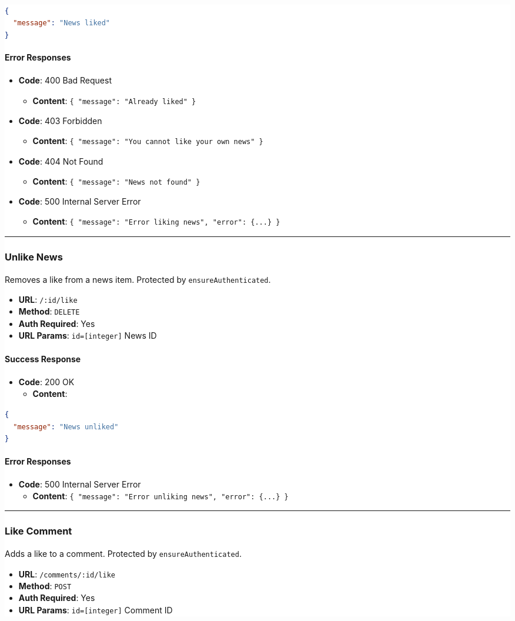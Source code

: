```json
{
  "message": "News liked"
}
```

#### Error Responses

- **Code**: 400 Bad Request

  - **Content**: `{ "message": "Already liked" }`

- **Code**: 403 Forbidden

  - **Content**: `{ "message": "You cannot like your own news" }`

- **Code**: 404 Not Found

  - **Content**: `{ "message": "News not found" }`

- **Code**: 500 Internal Server Error
  - **Content**: `{ "message": "Error liking news", "error": {...} }`

---

### Unlike News

Removes a like from a news item. Protected by `ensureAuthenticated`.

- **URL**: `/:id/like`
- **Method**: `DELETE`
- **Auth Required**: Yes
- **URL Params**: `id=[integer]` News ID

#### Success Response

- **Code**: 200 OK
  - **Content**:

```json
{
  "message": "News unliked"
}
```

#### Error Responses

- **Code**: 500 Internal Server Error
  - **Content**: `{ "message": "Error unliking news", "error": {...} }`

---

### Like Comment

Adds a like to a comment. Protected by `ensureAuthenticated`.

- **URL**: `/comments/:id/like`
- **Method**: `POST`
- **Auth Required**: Yes
- **URL Params**: `id=[integer]` Comment ID
